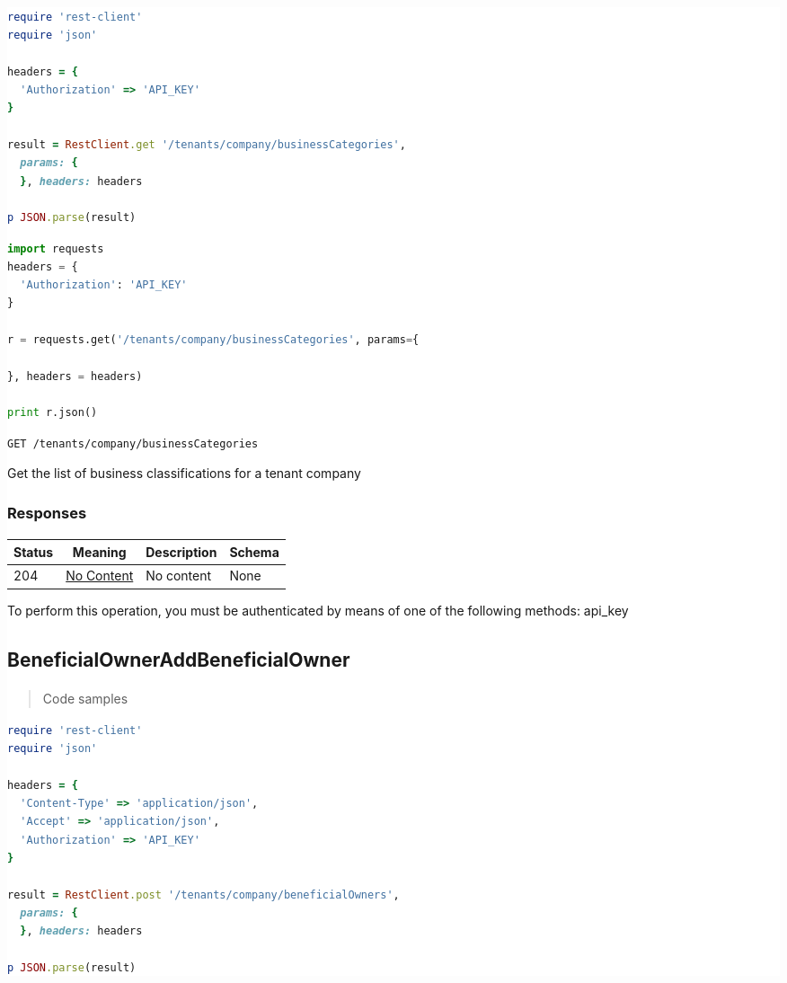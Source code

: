 ```ruby
require 'rest-client'
require 'json'

headers = {
  'Authorization' => 'API_KEY'
}

result = RestClient.get '/tenants/company/businessCategories',
  params: {
  }, headers: headers

p JSON.parse(result)

```

```python
import requests
headers = {
  'Authorization': 'API_KEY'
}

r = requests.get('/tenants/company/businessCategories', params={

}, headers = headers)

print r.json()

```

`GET /tenants/company/businessCategories`

Get the list of business classifications for a tenant company

<h3 id="tenantgetbusinesscategories-responses">Responses</h3>

|Status|Meaning|Description|Schema|
|---|---|---|---|
|204|[No Content](https://tools.ietf.org/html/rfc7231#section-6.3.5)|No content|None|

<aside class="warning">
To perform this operation, you must be authenticated by means of one of the following methods:
api_key
</aside>

## BeneficialOwnerAddBeneficialOwner

<a id="opIdBeneficialOwnerAddBeneficialOwner"></a>

> Code samples

```ruby
require 'rest-client'
require 'json'

headers = {
  'Content-Type' => 'application/json',
  'Accept' => 'application/json',
  'Authorization' => 'API_KEY'
}

result = RestClient.post '/tenants/company/beneficialOwners',
  params: {
  }, headers: headers

p JSON.parse(result)

```